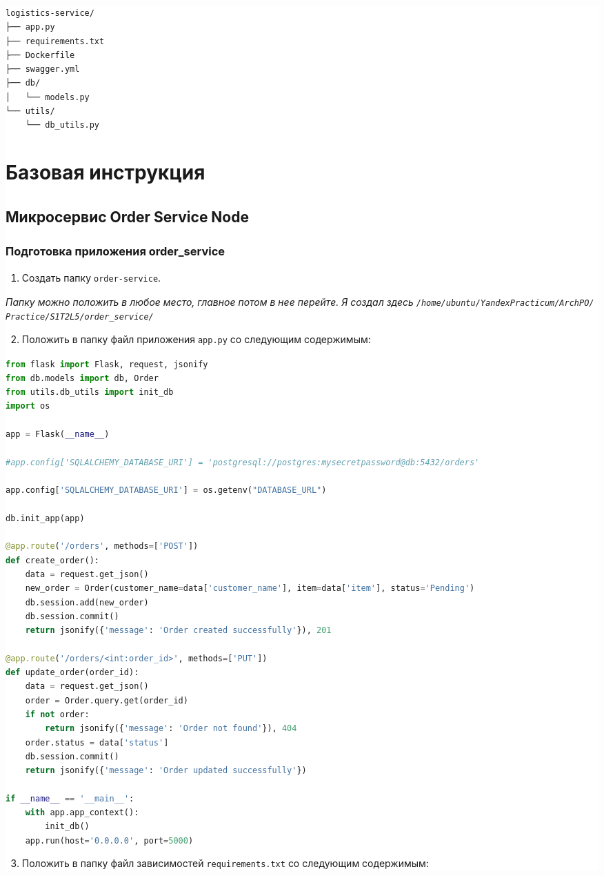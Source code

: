 ```
logistics-service/
├── app.py
├── requirements.txt
├── Dockerfile
├── swagger.yml
├── db/
│   └── models.py
└── utils/
    └── db_utils.py
```


# Базовая инструкция
## Микросервис Order Service Node
### Подготовка приложения order_service

1. Создать папку `order-service`.
   
*Папку можно положить в любое место, главное потом в нее перейте. Я создал здесь `/home/ubuntu/YandexPracticum/ArchPO/Practice/S1T2L5/order_service/`*

2. Положить в папку файл приложения `app.py` со следующим содержимым:

```Python
from flask import Flask, request, jsonify
from db.models import db, Order
from utils.db_utils import init_db
import os

app = Flask(__name__)

#app.config['SQLALCHEMY_DATABASE_URI'] = 'postgresql://postgres:mysecretpassword@db:5432/orders'

app.config['SQLALCHEMY_DATABASE_URI'] = os.getenv("DATABASE_URL")

db.init_app(app)

@app.route('/orders', methods=['POST'])
def create_order():
    data = request.get_json()
    new_order = Order(customer_name=data['customer_name'], item=data['item'], status='Pending')
    db.session.add(new_order)
    db.session.commit()
    return jsonify({'message': 'Order created successfully'}), 201

@app.route('/orders/<int:order_id>', methods=['PUT'])
def update_order(order_id):
    data = request.get_json()
    order = Order.query.get(order_id)
    if not order:
        return jsonify({'message': 'Order not found'}), 404
    order.status = data['status']
    db.session.commit()
    return jsonify({'message': 'Order updated successfully'})

if __name__ == '__main__':
    with app.app_context():
        init_db()
    app.run(host='0.0.0.0', port=5000)
```
3. Положить в папку файл зависимостей `requirements.txt` со следующим содержимым:
